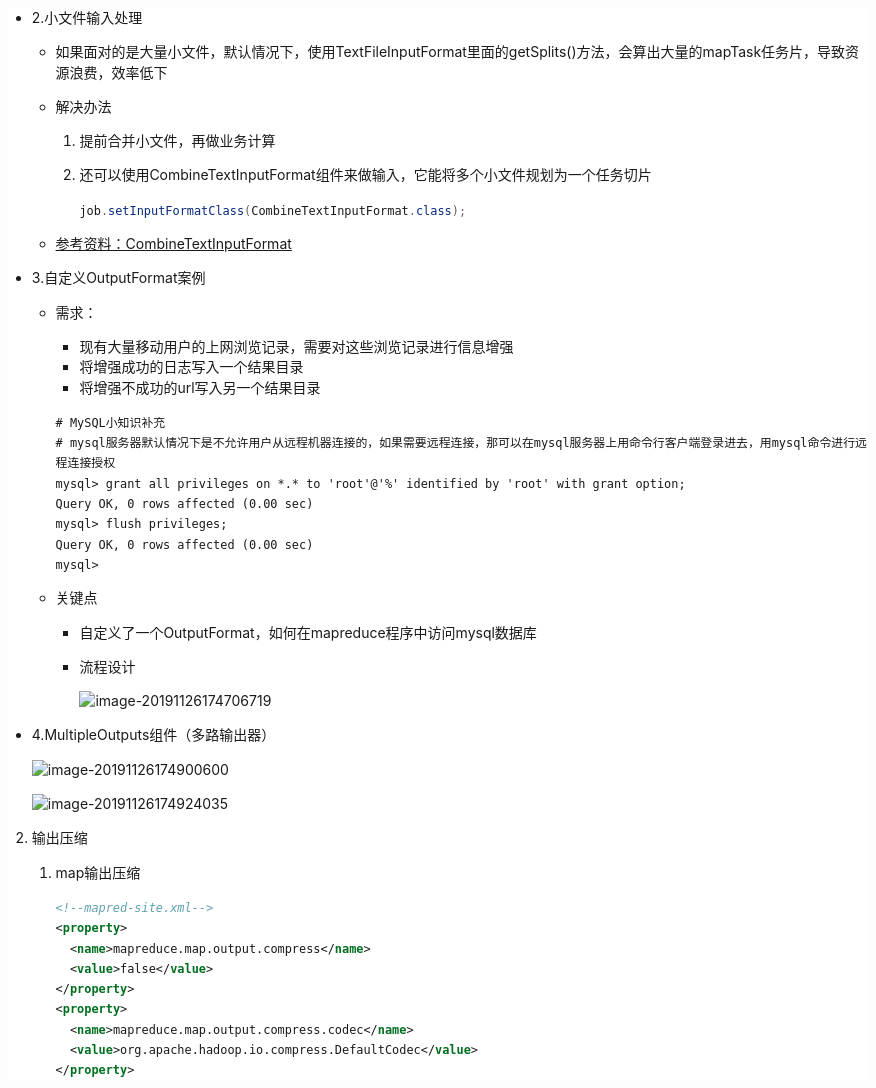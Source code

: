    * 2.小文件输入处理

     * 如果面对的是大量小文件，默认情况下，使用TextFileInputFormat里面的getSplits()方法，会算出大量的mapTask任务片，导致资源浪费，效率低下

     * 解决办法

       1. 提前合并小文件，再做业务计算

       2. 还可以使用CombineTextInputFormat组件来做输入，它能将多个小文件规划为一个任务切片

          ```java
          job.setInputFormatClass(CombineTextInputFormat.class);
          ```

     * [参考资料：CombineTextInputFormat](https://blog.csdn.net/wawmg/article/details/17095125)

   * 3.自定义OutputFormat案例

     * 需求：

       * 现有大量移动用户的上网浏览记录，需要对这些浏览记录进行信息增强
       * 将增强成功的日志写入一个结果目录
       * 将增强不成功的url写入另一个结果目录

       ```shell
       # MySQL小知识补充
       # mysql服务器默认情况下是不允许用户从远程机器连接的，如果需要远程连接，那可以在mysql服务器上用命令行客户端登录进去，用mysql命令进行远程连接授权
       mysql> grant all privileges on *.* to 'root'@'%' identified by 'root' with grant option;
       Query OK, 0 rows affected (0.00 sec)
       mysql> flush privileges;
       Query OK, 0 rows affected (0.00 sec)
       mysql>
       ```

     * 关键点

       * 自定义了一个OutputFormat，如何在mapreduce程序中访问mysql数据库

       * 流程设计

         ![image-20191126174706719](/Users/dingyuanjie/Documents/study/github/woodyprogram/img/image-20191126174706719.png)

   * 4.MultipleOutputs组件（多路输出器）

     ![image-20191126174900600](/Users/dingyuanjie/Documents/study/github/woodyprogram/img/image-20191126174900600.png)

     ![image-20191126174924035](/Users/dingyuanjie/Documents/study/github/woodyprogram/img/image-20191126174924035.png)

2. 输出压缩

   1. map输出压缩

      ```xml
      <!--mapred-site.xml-->
      <property>
        <name>mapreduce.map.output.compress</name>
        <value>false</value>
      </property>
      <property>
        <name>mapreduce.map.output.compress.codec</name>
        <value>org.apache.hadoop.io.compress.DefaultCodec</value>
      </property>
      ```
